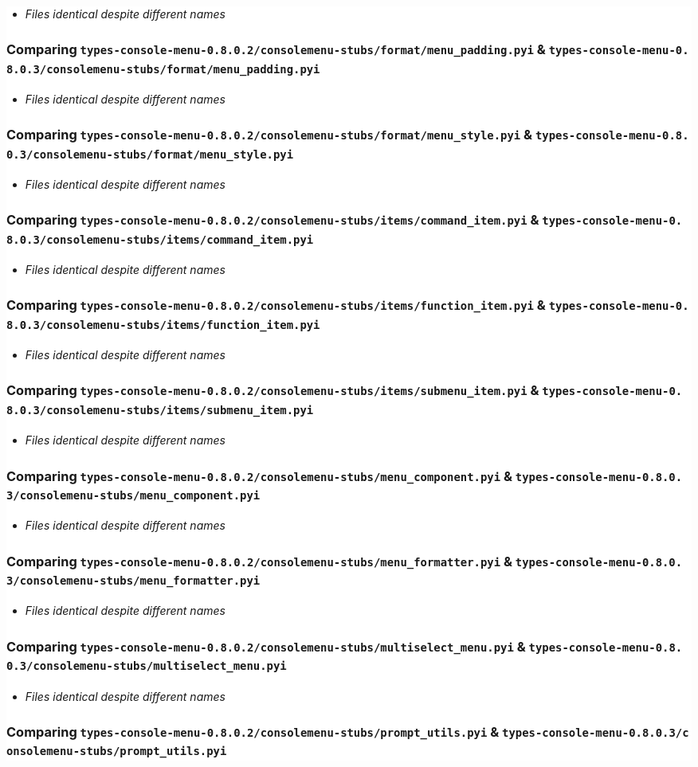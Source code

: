  * *Files identical despite different names*

### Comparing `types-console-menu-0.8.0.2/consolemenu-stubs/format/menu_padding.pyi` & `types-console-menu-0.8.0.3/consolemenu-stubs/format/menu_padding.pyi`

 * *Files identical despite different names*

### Comparing `types-console-menu-0.8.0.2/consolemenu-stubs/format/menu_style.pyi` & `types-console-menu-0.8.0.3/consolemenu-stubs/format/menu_style.pyi`

 * *Files identical despite different names*

### Comparing `types-console-menu-0.8.0.2/consolemenu-stubs/items/command_item.pyi` & `types-console-menu-0.8.0.3/consolemenu-stubs/items/command_item.pyi`

 * *Files identical despite different names*

### Comparing `types-console-menu-0.8.0.2/consolemenu-stubs/items/function_item.pyi` & `types-console-menu-0.8.0.3/consolemenu-stubs/items/function_item.pyi`

 * *Files identical despite different names*

### Comparing `types-console-menu-0.8.0.2/consolemenu-stubs/items/submenu_item.pyi` & `types-console-menu-0.8.0.3/consolemenu-stubs/items/submenu_item.pyi`

 * *Files identical despite different names*

### Comparing `types-console-menu-0.8.0.2/consolemenu-stubs/menu_component.pyi` & `types-console-menu-0.8.0.3/consolemenu-stubs/menu_component.pyi`

 * *Files identical despite different names*

### Comparing `types-console-menu-0.8.0.2/consolemenu-stubs/menu_formatter.pyi` & `types-console-menu-0.8.0.3/consolemenu-stubs/menu_formatter.pyi`

 * *Files identical despite different names*

### Comparing `types-console-menu-0.8.0.2/consolemenu-stubs/multiselect_menu.pyi` & `types-console-menu-0.8.0.3/consolemenu-stubs/multiselect_menu.pyi`

 * *Files identical despite different names*

### Comparing `types-console-menu-0.8.0.2/consolemenu-stubs/prompt_utils.pyi` & `types-console-menu-0.8.0.3/consolemenu-stubs/prompt_utils.pyi`
